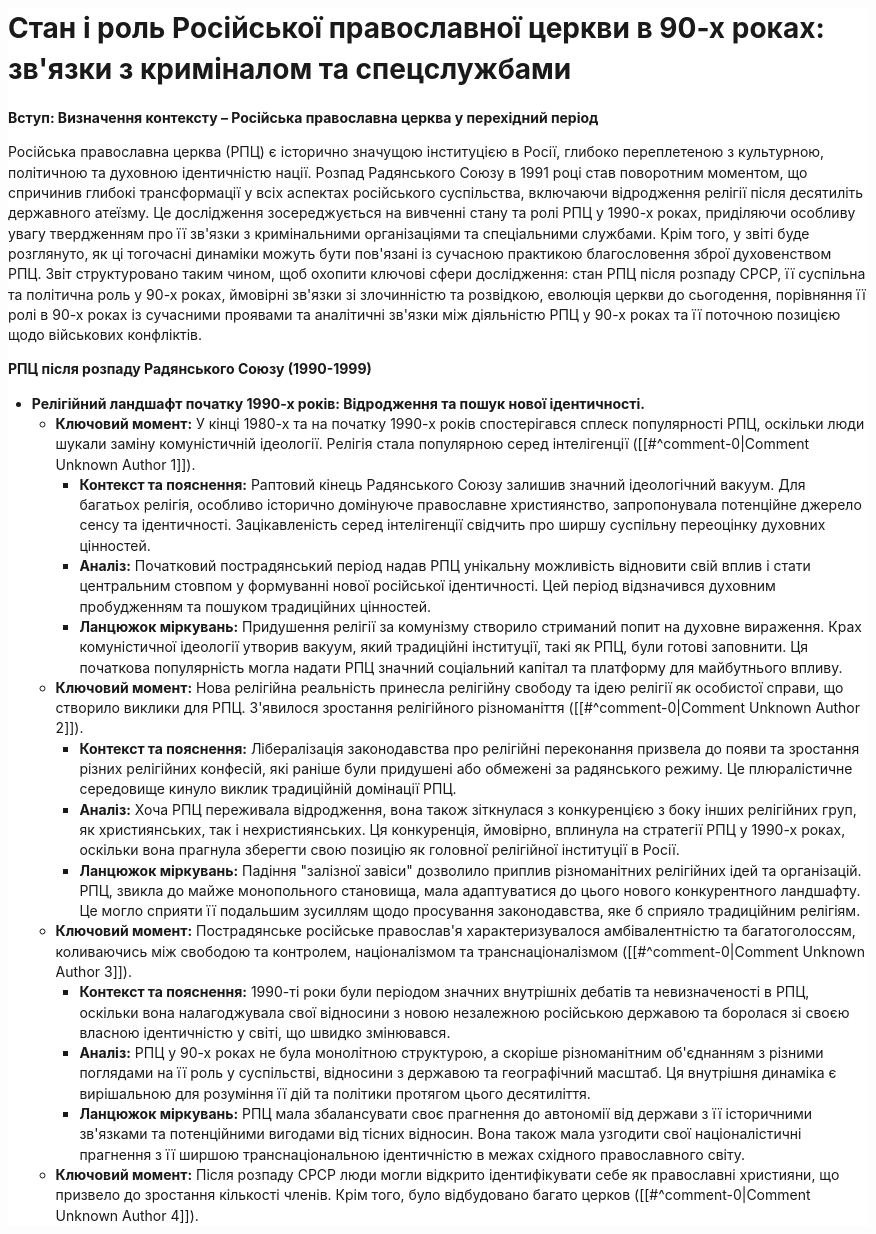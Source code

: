# **Стан і роль Російської православної церкви в 90-х роках: зв'язки з криміналом та спецслужбами**

**Вступ: Визначення контексту – Російська православна церква у перехідний період**

Російська православна церква (РПЦ) є історично значущою інституцією в Росії, глибоко переплетеною з культурною, політичною та духовною ідентичністю нації. Розпад Радянського Союзу в 1991 році став поворотним моментом, що спричинив глибокі трансформації у всіх аспектах російського суспільства, включаючи відродження релігії після десятиліть державного атеїзму. Це дослідження зосереджується на вивченні стану та ролі РПЦ у 1990-х роках, приділяючи особливу увагу твердженням про її зв'язки з кримінальними організаціями та спеціальними службами. Крім того, у звіті буде розглянуто, як ці тогочасні динаміки можуть бути пов'язані із сучасною практикою благословення зброї духовенством РПЦ. Звіт структуровано таким чином, щоб охопити ключові сфери дослідження: стан РПЦ після розпаду СРСР, її суспільна та політична роль у 90-х роках, ймовірні зв'язки зі злочинністю та розвідкою, еволюція церкви до сьогодення, порівняння її ролі в 90-х роках із сучасними проявами та аналітичні зв'язки між діяльністю РПЦ у 90-х роках та її поточною позицією щодо військових конфліктів.

**РПЦ після розпаду Радянського Союзу (1990-1999)**

- **Релігійний ландшафт початку 1990-х років: Відродження та пошук нової ідентичності.**
    - **Ключовий момент:** У кінці 1980-х та на початку 1990-х років спостерігався сплеск популярності РПЦ, оскільки люди шукали заміну комуністичній ідеології. Релігія стала популярною серед інтелігенції  ([[#^comment-0|Comment Unknown Author 1]]).
        - **Контекст та пояснення:** Раптовий кінець Радянського Союзу залишив значний ідеологічний вакуум. Для багатьох релігія, особливо історично домінуюче православне християнство, запропонувала потенційне джерело сенсу та ідентичності. Зацікавленість серед інтелігенції свідчить про ширшу суспільну переоцінку духовних цінностей.
        - **Аналіз:** Початковий пострадянський період надав РПЦ унікальну можливість відновити свій вплив і стати центральним стовпом у формуванні нової російської ідентичності. Цей період відзначився духовним пробудженням та пошуком традиційних цінностей.
        - **Ланцюжок міркувань:** Придушення релігії за комунізму створило стриманий попит на духовне вираження. Крах комуністичної ідеології утворив вакуум, який традиційні інституції, такі як РПЦ, були готові заповнити. Ця початкова популярність могла надати РПЦ значний соціальний капітал та платформу для майбутнього впливу.
    - **Ключовий момент:** Нова релігійна реальність принесла релігійну свободу та ідею релігії як особистої справи, що створило виклики для РПЦ. З'явилося зростання релігійного різноманіття  ([[#^comment-0|Comment Unknown Author 2]]).
        - **Контекст та пояснення:** Лібералізація законодавства про релігійні переконання призвела до появи та зростання різних релігійних конфесій, які раніше були придушені або обмежені за радянського режиму. Це плюралістичне середовище кинуло виклик традиційній домінації РПЦ.
        - **Аналіз:** Хоча РПЦ переживала відродження, вона також зіткнулася з конкуренцією з боку інших релігійних груп, як християнських, так і нехристиянських. Ця конкуренція, ймовірно, вплинула на стратегії РПЦ у 1990-х роках, оскільки вона прагнула зберегти свою позицію як головної релігійної інституції в Росії.
        - **Ланцюжок міркувань:** Падіння "залізної завіси" дозволило приплив різноманітних релігійних ідей та організацій. РПЦ, звикла до майже монопольного становища, мала адаптуватися до цього нового конкурентного ландшафту. Це могло сприяти її подальшим зусиллям щодо просування законодавства, яке б сприяло традиційним релігіям.
    - **Ключовий момент:** Пострадянське російське православ'я характеризувалося амбівалентністю та багатоголоссям, коливаючись між свободою та контролем, націоналізмом та транснаціоналізмом  ([[#^comment-0|Comment Unknown Author 3]]).
        - **Контекст та пояснення:** 1990-ті роки були періодом значних внутрішніх дебатів та невизначеності в РПЦ, оскільки вона налагоджувала свої відносини з новою незалежною російською державою та боролася зі своєю власною ідентичністю у світі, що швидко змінювався.
        - **Аналіз:** РПЦ у 90-х роках не була монолітною структурою, а скоріше різноманітним об'єднанням з різними поглядами на її роль у суспільстві, відносини з державою та географічний масштаб. Ця внутрішня динаміка є вирішальною для розуміння її дій та політики протягом цього десятиліття.
        - **Ланцюжок міркувань:** РПЦ мала збалансувати своє прагнення до автономії від держави з її історичними зв'язками та потенційними вигодами від тісних відносин. Вона також мала узгодити свої націоналістичні прагнення з її ширшою транснаціональною ідентичністю в межах східного православного світу.
    - **Ключовий момент:** Після розпаду СРСР люди могли відкрито ідентифікувати себе як православні християни, що призвело до зростання кількості членів. Крім того, було відбудовано багато церков  ([[#^comment-0|Comment Unknown Author 4]]).